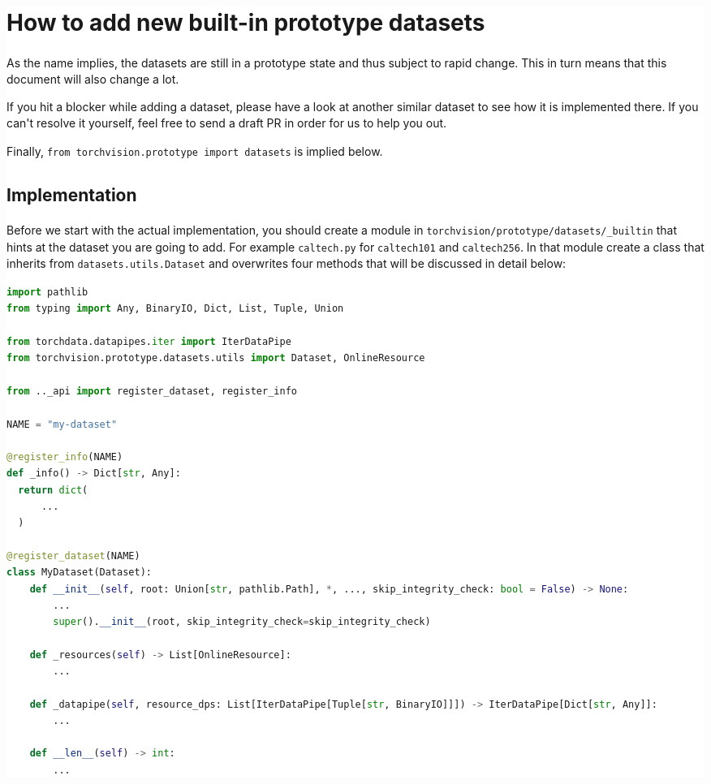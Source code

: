 # How to add new built-in prototype datasets

As the name implies, the datasets are still in a prototype state and thus subject to rapid change. This in turn means
that this document will also change a lot.

If you hit a blocker while adding a dataset, please have a look at another similar dataset to see how it is implemented
there. If you can't resolve it yourself, feel free to send a draft PR in order for us to help you out.

Finally, `from torchvision.prototype import datasets` is implied below.

## Implementation

Before we start with the actual implementation, you should create a module in `torchvision/prototype/datasets/_builtin`
that hints at the dataset you are going to add. For example `caltech.py` for `caltech101` and `caltech256`. In that
module create a class that inherits from `datasets.utils.Dataset` and overwrites four methods that will be discussed in
detail below:

```python
import pathlib
from typing import Any, BinaryIO, Dict, List, Tuple, Union

from torchdata.datapipes.iter import IterDataPipe
from torchvision.prototype.datasets.utils import Dataset, OnlineResource

from .._api import register_dataset, register_info

NAME = "my-dataset"

@register_info(NAME)
def _info() -> Dict[str, Any]:
  return dict(
      ...
  )

@register_dataset(NAME)
class MyDataset(Dataset):
    def __init__(self, root: Union[str, pathlib.Path], *, ..., skip_integrity_check: bool = False) -> None:
        ...
        super().__init__(root, skip_integrity_check=skip_integrity_check)

    def _resources(self) -> List[OnlineResource]:
        ...

    def _datapipe(self, resource_dps: List[IterDataPipe[Tuple[str, BinaryIO]]]) -> IterDataPipe[Dict[str, Any]]:
        ...

    def __len__(self) -> int:
        ...
```
